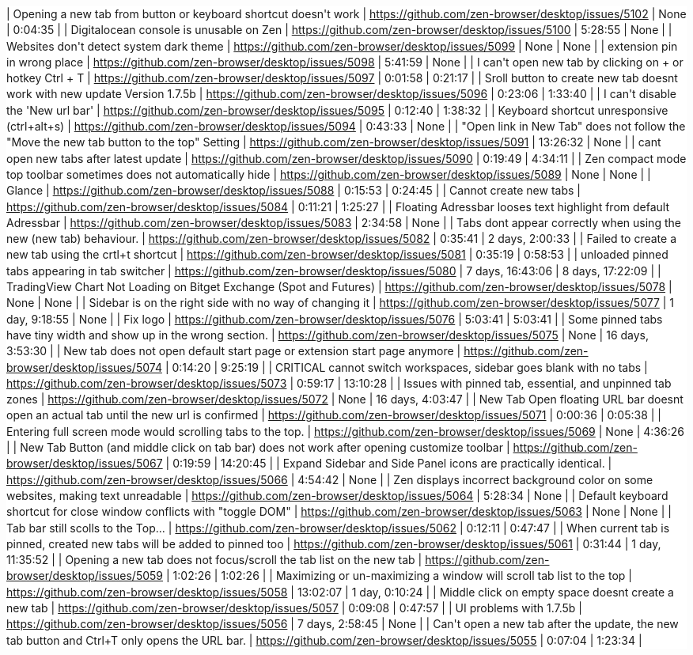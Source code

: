 | Opening a new tab from button or keyboard shortcut doesn't work | https://github.com/zen-browser/desktop/issues/5102 | None | 0:04:35 |
| Digitalocean console is unusable on Zen | https://github.com/zen-browser/desktop/issues/5100 | 5:28:55 | None |
| Websites don't detect system dark theme | https://github.com/zen-browser/desktop/issues/5099 | None | None |
| extension pin in wrong place | https://github.com/zen-browser/desktop/issues/5098 | 5:41:59 | None |
| I can't open new tab by clicking on + or hotkey Ctrl + T | https://github.com/zen-browser/desktop/issues/5097 | 0:01:58 | 0:21:17 |
| Sroll button to create new tab doesnt work with new update Version 1.7.5b | https://github.com/zen-browser/desktop/issues/5096 | 0:23:06 | 1:33:40 |
| I can't disable the 'New url bar' | https://github.com/zen-browser/desktop/issues/5095 | 0:12:40 | 1:38:32 |
| Keyboard shortcut unresponsive (ctrl+alt+s) | https://github.com/zen-browser/desktop/issues/5094 | 0:43:33 | None |
| "Open link in New Tab" does not follow the "Move the new tab button to the top" Setting | https://github.com/zen-browser/desktop/issues/5091 | 13:26:32 | None |
| cant open new tabs after latest update | https://github.com/zen-browser/desktop/issues/5090 | 0:19:49 | 4:34:11 |
| Zen compact mode top toolbar sometimes does not automatically hide | https://github.com/zen-browser/desktop/issues/5089 | None | None |
| Glance | https://github.com/zen-browser/desktop/issues/5088 | 0:15:53 | 0:24:45 |
| Cannot create new tabs | https://github.com/zen-browser/desktop/issues/5084 | 0:11:21 | 1:25:27 |
| Floating Adressbar looses text highlight from default Adressbar | https://github.com/zen-browser/desktop/issues/5083 | 2:34:58 | None |
| Tabs dont appear correctly when using the new (new tab) behaviour. | https://github.com/zen-browser/desktop/issues/5082 | 0:35:41 | 2 days, 2:00:33 |
| Failed to create a new tab using the crtl+t shortcut | https://github.com/zen-browser/desktop/issues/5081 | 0:35:19 | 0:58:53 |
| unloaded pinned tabs appearing in tab switcher | https://github.com/zen-browser/desktop/issues/5080 | 7 days, 16:43:06 | 8 days, 17:22:09 |
| TradingView Chart Not Loading on Bitget Exchange (Spot and Futures) | https://github.com/zen-browser/desktop/issues/5078 | None | None |
| Sidebar is on the right side with no way of changing it | https://github.com/zen-browser/desktop/issues/5077 | 1 day, 9:18:55 | None |
| Fix logo | https://github.com/zen-browser/desktop/issues/5076 | 5:03:41 | 5:03:41 |
| Some pinned tabs have tiny width and show up in the wrong section. | https://github.com/zen-browser/desktop/issues/5075 | None | 16 days, 3:53:30 |
| New tab does not open default start page or extension start page anymore | https://github.com/zen-browser/desktop/issues/5074 | 0:14:20 | 9:25:19 |
| CRITICAL cannot switch workspaces, sidebar goes blank with no tabs | https://github.com/zen-browser/desktop/issues/5073 | 0:59:17 | 13:10:28 |
| Issues with pinned tab, essential, and unpinned tab zones | https://github.com/zen-browser/desktop/issues/5072 | None | 16 days, 4:03:47 |
| New Tab Open floating URL bar doesnt open an actual tab until the new url is confirmed | https://github.com/zen-browser/desktop/issues/5071 | 0:00:36 | 0:05:38 |
| Entering full screen mode would scrolling tabs to the top. | https://github.com/zen-browser/desktop/issues/5069 | None | 4:36:26 |
| New Tab Button (and middle click on tab bar) does not work after opening customize toolbar | https://github.com/zen-browser/desktop/issues/5067 | 0:19:59 | 14:20:45 |
| Expand Sidebar and Side Panel icons are practically identical. | https://github.com/zen-browser/desktop/issues/5066 | 4:54:42 | None |
| Zen displays incorrect background color on some websites, making text unreadable | https://github.com/zen-browser/desktop/issues/5064 | 5:28:34 | None |
| Default keyboard shortcut for close window conflicts with "toggle DOM" | https://github.com/zen-browser/desktop/issues/5063 | None | None |
| Tab bar still scolls to the Top... | https://github.com/zen-browser/desktop/issues/5062 | 0:12:11 | 0:47:47 |
| When current tab is pinned, created new tabs will be added to pinned too | https://github.com/zen-browser/desktop/issues/5061 | 0:31:44 | 1 day, 11:35:52 |
| Opening a new tab does not focus/scroll the tab list on the new tab | https://github.com/zen-browser/desktop/issues/5059 | 1:02:26 | 1:02:26 |
| Maximizing or un-maximizing a window will scroll tab list to the top | https://github.com/zen-browser/desktop/issues/5058 | 13:02:07 | 1 day, 0:10:24 |
| Middle click on empty space doesnt create a new tab | https://github.com/zen-browser/desktop/issues/5057 | 0:09:08 | 0:47:57 |
| UI problems with 1.7.5b | https://github.com/zen-browser/desktop/issues/5056 | 7 days, 2:58:45 | None |
| Can't open a new tab after the update, the new tab button and Ctrl+T only opens the URL bar. | https://github.com/zen-browser/desktop/issues/5055 | 0:07:04 | 1:23:34 |